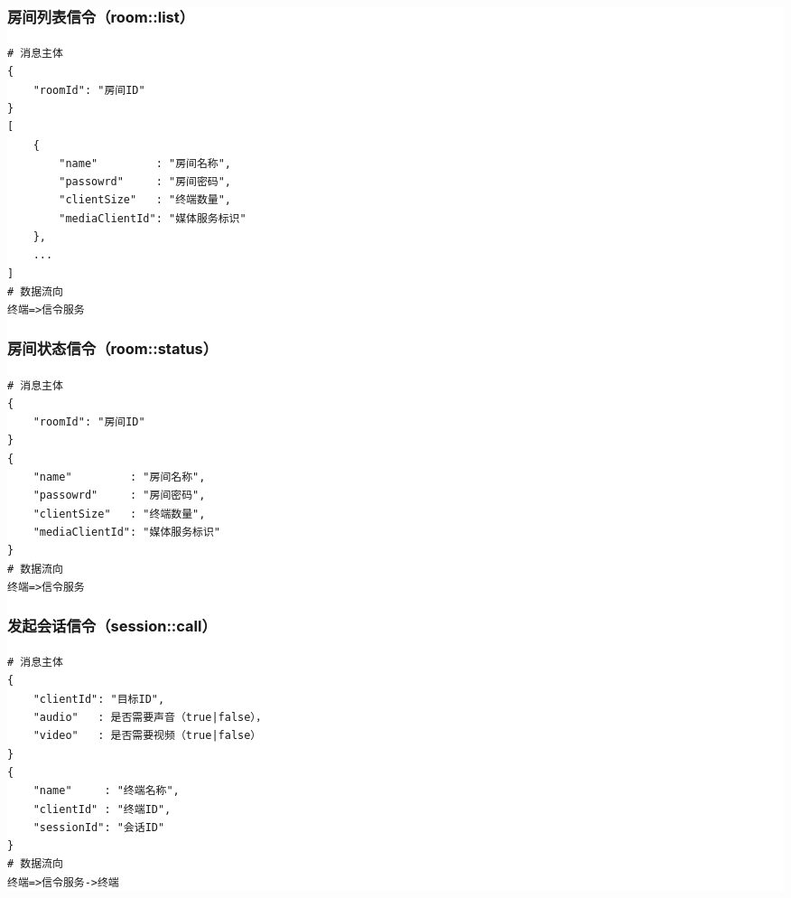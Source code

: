 ### 房间列表信令（room::list）

```
# 消息主体
{
    "roomId": "房间ID"
}
[
    {
        "name"         : "房间名称",
        "passowrd"     : "房间密码",
        "clientSize"   : "终端数量",
        "mediaClientId": "媒体服务标识"
    },
    ...
]
# 数据流向
终端=>信令服务
```

### 房间状态信令（room::status）

```
# 消息主体
{
    "roomId": "房间ID"
}
{
    "name"         : "房间名称",
    "passowrd"     : "房间密码",
    "clientSize"   : "终端数量",
    "mediaClientId": "媒体服务标识"
}
# 数据流向
终端=>信令服务
```

### 发起会话信令（session::call）

```
# 消息主体
{
    "clientId": "目标ID",
    "audio"   : 是否需要声音（true|false），
    "video"   : 是否需要视频（true|false）
}
{
    "name"     : "终端名称",
    "clientId" : "终端ID",
    "sessionId": "会话ID"
}
# 数据流向
终端=>信令服务->终端
```
